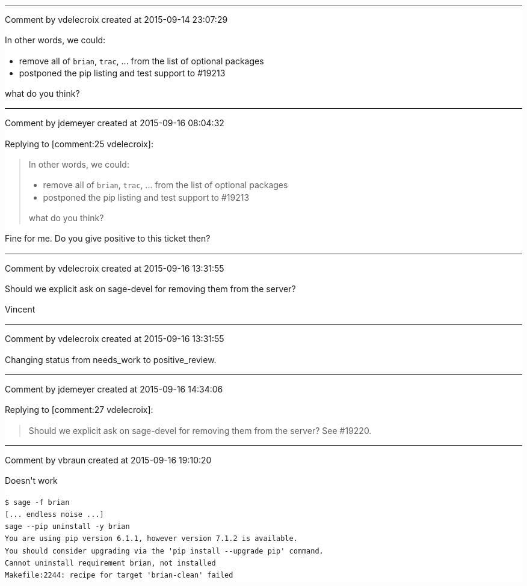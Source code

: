 
---

Comment by vdelecroix created at 2015-09-14 23:07:29

In other words, we could:
 - remove all of `brian`, `trac`, ... from the list of optional packages
 - postponed the pip listing and test support to #19213

what do you think?


---

Comment by jdemeyer created at 2015-09-16 08:04:32

Replying to [comment:25 vdelecroix]:
> In other words, we could:
>  - remove all of `brian`, `trac`, ... from the list of optional packages
>  - postponed the pip listing and test support to #19213
> 
> what do you think?

Fine for me. Do you give positive to this ticket then?


---

Comment by vdelecroix created at 2015-09-16 13:31:55

Should we explicit ask on sage-devel for removing them from the server?

Vincent


---

Comment by vdelecroix created at 2015-09-16 13:31:55

Changing status from needs_work to positive_review.


---

Comment by jdemeyer created at 2015-09-16 14:34:06

Replying to [comment:27 vdelecroix]:
> Should we explicit ask on sage-devel for removing them from the server?
See #19220.


---

Comment by vbraun created at 2015-09-16 19:10:20

Doesn't work

```
$ sage -f brian
[... endless noise ...]
sage --pip uninstall -y brian
You are using pip version 6.1.1, however version 7.1.2 is available.
You should consider upgrading via the 'pip install --upgrade pip' command.
Cannot uninstall requirement brian, not installed
Makefile:2244: recipe for target 'brian-clean' failed
```
